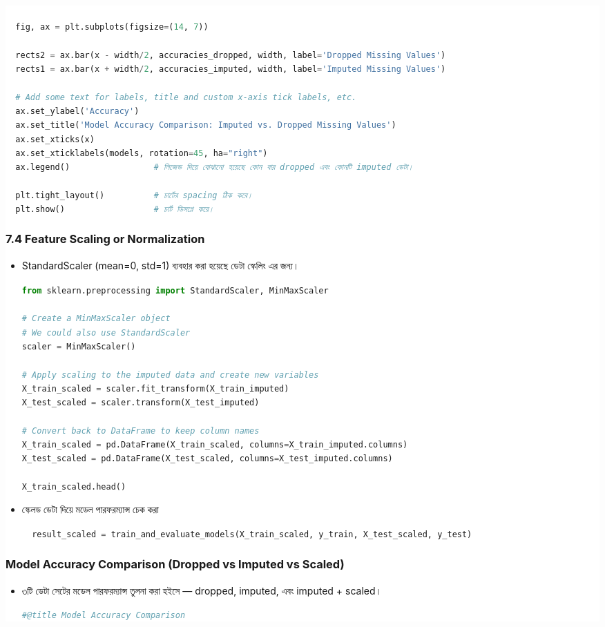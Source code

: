   ```python 

    fig, ax = plt.subplots(figsize=(14, 7))

    rects2 = ax.bar(x - width/2, accuracies_dropped, width, label='Dropped Missing Values')
    rects1 = ax.bar(x + width/2, accuracies_imputed, width, label='Imputed Missing Values')

    # Add some text for labels, title and custom x-axis tick labels, etc.
    ax.set_ylabel('Accuracy')
    ax.set_title('Model Accuracy Comparison: Imputed vs. Dropped Missing Values')
    ax.set_xticks(x)
    ax.set_xticklabels(models, rotation=45, ha="right")
    ax.legend()                 # লিজেন্ড দিয়ে বোঝানো হয়েছে কোন বার dropped এবং কোনটি imputed ডেটা।

    plt.tight_layout()          # চার্টের spacing ঠিক করে।
    plt.show()                  # চার্ট ডিসপ্লে করে।
  ```

### 7.4 Feature Scaling or Normalization
- StandardScaler (mean=0, std=1) ব্যবহার করা হয়েছে ডেটা স্কেলিং এর জন্য। 
    ```python
    from sklearn.preprocessing import StandardScaler, MinMaxScaler

    # Create a MinMaxScaler object
    # We could also use StandardScaler
    scaler = MinMaxScaler()

    # Apply scaling to the imputed data and create new variables
    X_train_scaled = scaler.fit_transform(X_train_imputed)
    X_test_scaled = scaler.transform(X_test_imputed)

    # Convert back to DataFrame to keep column names
    X_train_scaled = pd.DataFrame(X_train_scaled, columns=X_train_imputed.columns)
    X_test_scaled = pd.DataFrame(X_test_scaled, columns=X_test_imputed.columns)

    X_train_scaled.head()
  ```
- স্কেলড ডেটা দিয়ে মডেল পারফরম্যান্স চেক করা
  ```python 
    result_scaled = train_and_evaluate_models(X_train_scaled, y_train, X_test_scaled, y_test)
  ```
### Model Accuracy Comparison (Dropped vs Imputed vs Scaled)
- ৩টি ডেটা সেটের মডেল পারফরম্যান্স তুলনা করা হইসে — dropped, imputed, এবং imputed + scaled।
    ```python
    #@title Model Accuracy Comparison
